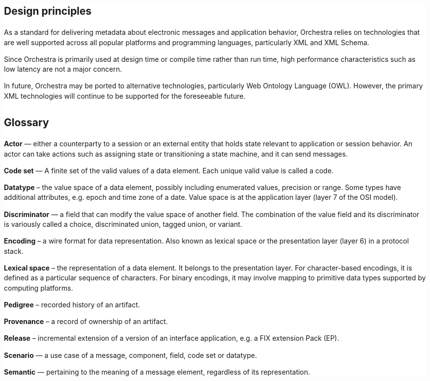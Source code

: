## Design principles

As a standard for delivering metadata about electronic messages and application
behavior, Orchestra relies on technologies that are well supported
across all popular platforms and programming languages, particularly XML
and XML Schema.

Since Orchestra is primarily used at design time or compile time rather
than run time, high performance characteristics such as low latency are
not a major concern.

In future, Orchestra may be ported to alternative technologies,
particularly Web Ontology Language (OWL). However, the primary XML
technologies will continue to be supported for the foreseeable future.

## Glossary

**Actor** — either a counterparty to a session or an external entity
that holds state relevant to application or session behavior. An actor
can take actions such as assigning state or transitioning a state
machine, and it can send messages.

**Code set** — A finite set of the valid values of a data element. Each
unique valid value is called a code.

**Datatype** – the value space of a data element, possibly including
enumerated values, precision or range. Some types have additional
attributes, e.g. epoch and time zone of a date. Value space is at the
application layer (layer 7 of the OSI model).

**Discriminator** — a field that can modify the value space of another
field. The combination of the value field and its discriminator is
variously called a choice, discriminated union, tagged union, or
variant.

**Encoding** – a wire format for data representation. Also known as
lexical space or the presentation layer (layer 6) in a protocol stack.

**Lexical space** – the representation of a data element. It belongs to
the presentation layer. For character-based encodings, it is defined as
a particular sequence of characters. For binary encodings, it may
involve mapping to primitive data types supported by computing
platforms.

**Pedigree** – recorded history of an artifact.

**Provenance** – a record of ownership of an artifact.

**Release** – incremental extension of a version of an interface application, e.g. a FIX extension Pack (EP).

**Scenario** — a use case of a message, component, field, code set or datatype.

**Semantic** — pertaining to the meaning of a message element, regardless
of its representation.
